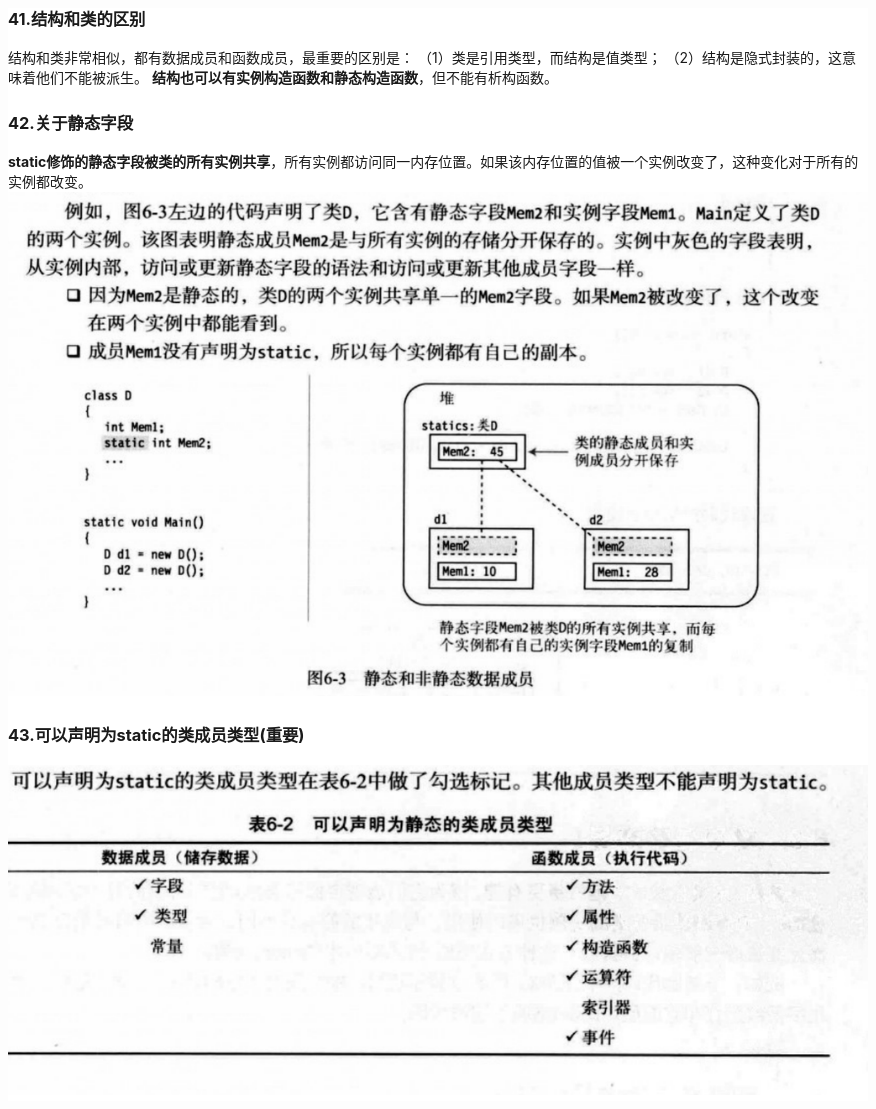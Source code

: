 ### 41.结构和类的区别

结构和类非常相似，都有数据成员和函数成员，最重要的区别是：
（1）类是引用类型，而结构是值类型；
（2）结构是隐式封装的，这意味着他们不能被派生。
**结构也可以有实例构造函数和静态构造函数**，但不能有析构函数。

### 42.关于静态字段

**static修饰的静态字段被类的所有实例共享**，所有实例都访问同一内存位置。如果该内存位置的值被一个实例改变了，这种变化对于所有的实例都改变。
![在这里插入图片描述](CSharp学习笔记.assets/83dadb1d1c4fe99408f0e082dd616b50.png)

### 43.可以声明为static的类成员类型(重要)

![在这里插入图片描述](CSharp学习笔记.assets/deebe0cda81f6e32efece61aee56a1d5.png)
